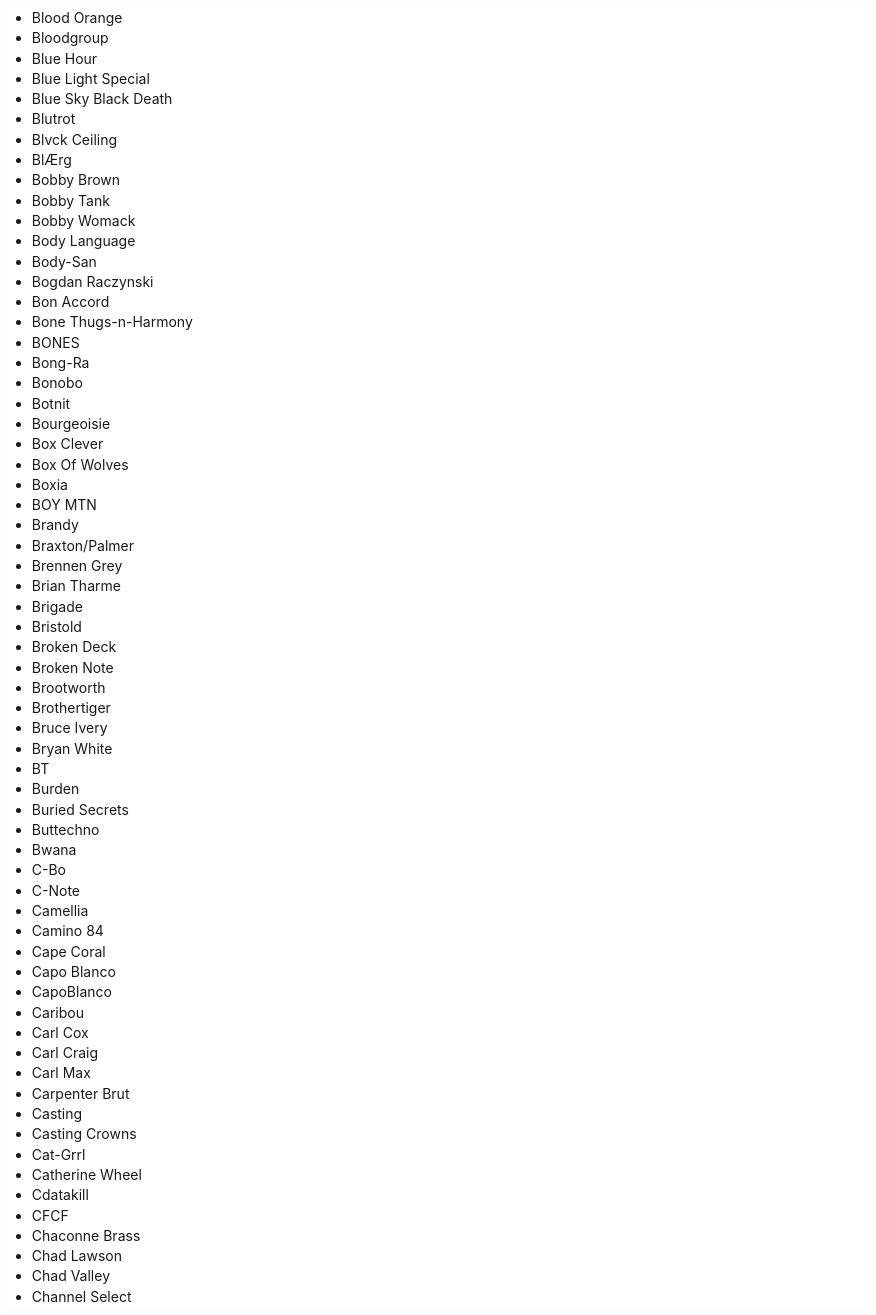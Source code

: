 - Blood Orange
- Bloodgroup
- Blue Hour
- Blue Light Special
- Blue Sky Black Death
- Blutrot
- Blvck Ceiling
- BlÆrg
- Bobby Brown
- Bobby Tank
- Bobby Womack
- Body Language
- Body-San
- Bogdan Raczynski
- Bon Accord
- Bone Thugs-n-Harmony
- BONES
- Bong-Ra
- Bonobo
- Botnit
- Bourgeoisie
- Box Clever
- Box Of Wolves
- Boxia
- BOY MTN
- Brandy
- Braxton/Palmer
- Brennen Grey
- Brian Tharme
- Brigade
- Bristold
- Broken Deck
- Broken Note
- Brootworth
- Brothertiger
- Bruce Ivery
- Bryan White
- BT
- Burden
- Buried Secrets
- Buttechno
- Bwana
- C-Bo
- C-Note
- Camellia
- Camino 84
- Cape Coral
- Capo Blanco
- CapoBlanco
- Caribou
- Carl Cox
- Carl Craig
- Carl Max
- Carpenter Brut
- Casting
- Casting Crowns
- Cat-Grrl
- Catherine Wheel
- Cdatakill
- CFCF
- Chaconne Brass
- Chad Lawson
- Chad Valley
- Channel Select